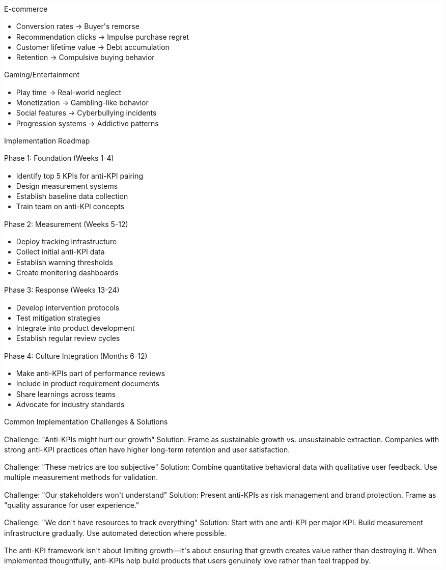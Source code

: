 E-commerce
- Conversion rates → Buyer's remorse
- Recommendation clicks → Impulse purchase regret
- Customer lifetime value → Debt accumulation
- Retention → Compulsive buying behavior

Gaming/Entertainment
- Play time → Real-world neglect
- Monetization → Gambling-like behavior
- Social features → Cyberbullying incidents
- Progression systems → Addictive patterns

Implementation Roadmap

Phase 1: Foundation (Weeks 1-4)
- Identify top 5 KPIs for anti-KPI pairing
- Design measurement systems
- Establish baseline data collection
- Train team on anti-KPI concepts

Phase 2: Measurement (Weeks 5-12)
- Deploy tracking infrastructure
- Collect initial anti-KPI data
- Establish warning thresholds
- Create monitoring dashboards

Phase 3: Response (Weeks 13-24)
- Develop intervention protocols
- Test mitigation strategies
- Integrate into product development
- Establish regular review cycles

Phase 4: Culture Integration (Months 6-12)
- Make anti-KPIs part of performance reviews
- Include in product requirement documents
- Share learnings across teams
- Advocate for industry standards

Common Implementation Challenges & Solutions

Challenge: "Anti-KPIs might hurt our growth"
Solution: Frame as sustainable growth vs. unsustainable extraction. Companies with strong anti-KPI practices often have higher long-term retention and user satisfaction.

Challenge: "These metrics are too subjective"
Solution: Combine quantitative behavioral data with qualitative user feedback. Use multiple measurement methods for validation.

Challenge: "Our stakeholders won't understand"
Solution: Present anti-KPIs as risk management and brand protection. Frame as "quality assurance for user experience."

Challenge: "We don't have resources to track everything"
Solution: Start with one anti-KPI per major KPI. Build measurement infrastructure gradually. Use automated detection where possible.

The anti-KPI framework isn't about limiting growth—it's about ensuring that growth creates value rather than destroying it. When implemented thoughtfully, anti-KPIs help build products that users genuinely love rather than feel trapped by. 